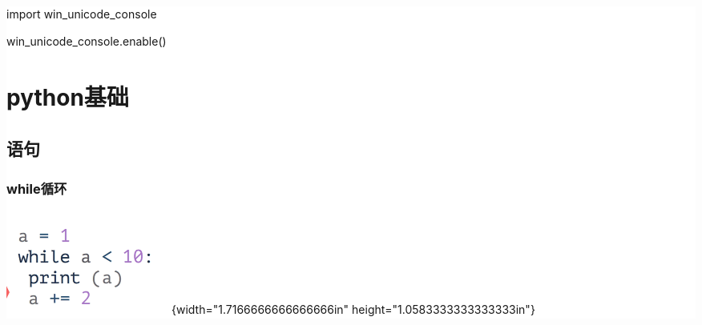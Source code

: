 import win_unicode_console

win_unicode_console.enable()

# python基础

## 语句

### while循环

![](./images/media/image182.png){width="1.7166666666666666in"
height="1.0583333333333333in"}
